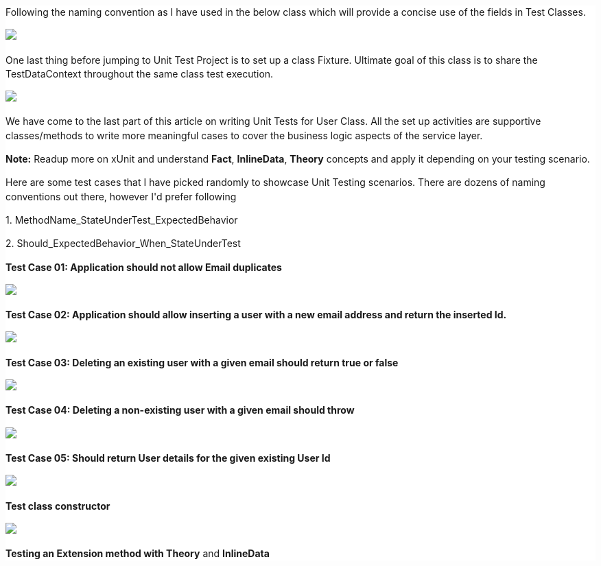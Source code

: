 Following the naming convention as I have used in the below class which
will provide a concise use of the fields in Test Classes.

![](media/image16.png)

One last thing before jumping to Unit Test Project is to set up a class
Fixture. Ultimate goal of this class is to share the TestDataContext
throughout the same class test execution.

![](media/image5.png)

We have come to the last part of this article on writing Unit Tests for
User Class. All the set up activities are supportive classes/methods to
write more meaningful cases to cover the business logic aspects of the
service layer.

**Note:** Readup more on xUnit and understand **Fact**, **InlineData**,
**Theory** concepts and apply it depending on your testing scenario.

Here are some test cases that I have picked randomly to showcase Unit
Testing scenarios. There are dozens of naming conventions out there,
however I'd prefer following

1.&nbsp;MethodName_StateUnderTest_ExpectedBehavior

2.&nbsp;Should_ExpectedBehavior_When_StateUnderTest

**Test Case 01: Application should not allow Email duplicates**

![](media/image22.png)

**Test Case 02: Application should allow inserting a user with a new
email address and return the inserted Id.**

![](media/image13.png)

**Test Case 03: Deleting an existing user with a given email should
return true or false**

![](media/image18.png)

**Test Case 04: Deleting a non-existing user with a given email should
throw**

![](media/image19.png)

**Test Case 05: Should return User details for the given existing User
Id**

![](media/image15.png)

**Test class constructor**

![](media/image20.png)

**Testing an Extension method with Theory** and **InlineData**
